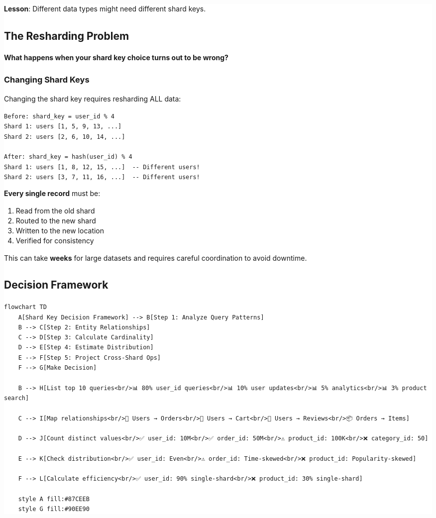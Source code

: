 **Lesson**: Different data types might need different shard keys.

## The Resharding Problem

**What happens when your shard key choice turns out to be wrong?**

### Changing Shard Keys
Changing the shard key requires resharding ALL data:

```
Before: shard_key = user_id % 4
Shard 1: users [1, 5, 9, 13, ...]
Shard 2: users [2, 6, 10, 14, ...]

After: shard_key = hash(user_id) % 4  
Shard 1: users [1, 8, 12, 15, ...]  -- Different users!
Shard 2: users [3, 7, 11, 16, ...]  -- Different users!
```

**Every single record** must be:
1. Read from the old shard
2. Routed to the new shard  
3. Written to the new location
4. Verified for consistency

This can take **weeks** for large datasets and requires careful coordination to avoid downtime.

## Decision Framework

```mermaid
flowchart TD
    A[Shard Key Decision Framework] --> B[Step 1: Analyze Query Patterns]
    B --> C[Step 2: Entity Relationships]
    C --> D[Step 3: Calculate Cardinality]
    D --> E[Step 4: Estimate Distribution]
    E --> F[Step 5: Project Cross-Shard Ops]
    F --> G[Make Decision]
    
    B --> H[List top 10 queries<br/>📊 80% user_id queries<br/>📊 10% user updates<br/>📊 5% analytics<br/>📊 3% product search]
    
    C --> I[Map relationships<br/>👤 Users → Orders<br/>👤 Users → Cart<br/>👤 Users → Reviews<br/>📦 Orders → Items]
    
    D --> J[Count distinct values<br/>✅ user_id: 10M<br/>✅ order_id: 50M<br/>⚠️ product_id: 100K<br/>❌ category_id: 50]
    
    E --> K[Check distribution<br/>✅ user_id: Even<br/>⚠️ order_id: Time-skewed<br/>❌ product_id: Popularity-skewed]
    
    F --> L[Calculate efficiency<br/>✅ user_id: 90% single-shard<br/>❌ product_id: 30% single-shard]
    
    style A fill:#87CEEB
    style G fill:#90EE90
```
